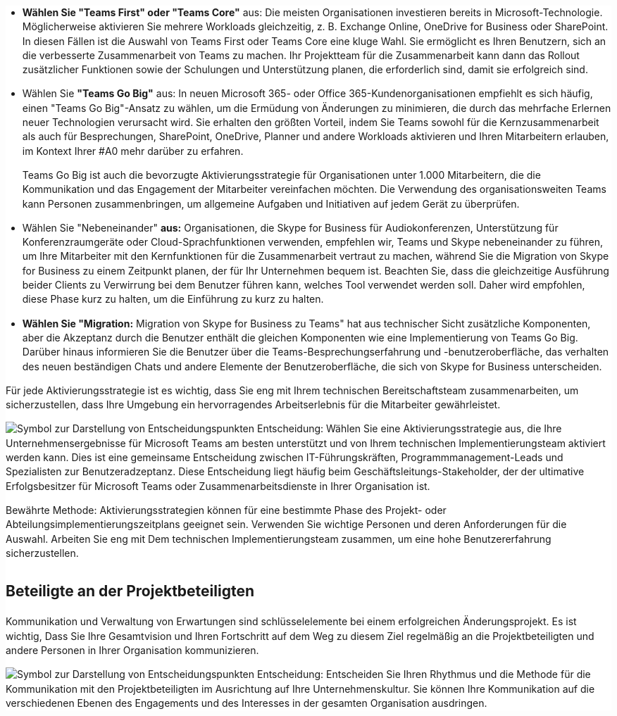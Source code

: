 - **Wählen Sie "Teams First" oder "Teams Core"** aus: Die meisten Organisationen investieren bereits in Microsoft-Technologie. Möglicherweise aktivieren Sie mehrere Workloads gleichzeitig, z. B. Exchange Online, OneDrive for Business oder SharePoint. In diesen Fällen ist die Auswahl von Teams First oder Teams Core eine kluge Wahl. Sie ermöglicht es Ihren Benutzern, sich an die verbesserte Zusammenarbeit von Teams zu machen. Ihr Projektteam für die Zusammenarbeit kann dann das Rollout zusätzlicher Funktionen sowie der Schulungen und Unterstützung planen, die erforderlich sind, damit sie erfolgreich sind. 

- Wählen Sie **"Teams Go Big"** aus: In neuen Microsoft 365- oder Office 365-Kundenorganisationen empfiehlt es sich häufig, einen "Teams Go Big"-Ansatz zu wählen, um die Ermüdung von Änderungen zu minimieren, die durch das mehrfache Erlernen neuer Technologien verursacht wird. Sie erhalten den größten Vorteil, indem Sie Teams sowohl für die Kernzusammenarbeit als auch für Besprechungen, SharePoint, OneDrive, Planner und andere Workloads aktivieren und Ihren Mitarbeitern erlauben, im Kontext Ihrer #A0 mehr darüber zu erfahren. 

    Teams Go Big ist auch die bevorzugte Aktivierungsstrategie für Organisationen unter 1.000 Mitarbeitern, die die Kommunikation und das Engagement der Mitarbeiter vereinfachen möchten. Die Verwendung des organisationsweiten Teams kann Personen zusammenbringen, um allgemeine Aufgaben und Initiativen auf jedem Gerät zu überprüfen. 

- Wählen Sie "Nebeneinander" **aus:** Organisationen, die Skype for Business für Audiokonferenzen, Unterstützung für Konferenzraumgeräte oder Cloud-Sprachfunktionen verwenden, empfehlen wir, Teams und Skype nebeneinander zu führen, um Ihre Mitarbeiter mit den Kernfunktionen für die Zusammenarbeit vertraut zu machen, während Sie die Migration von Skype for Business zu einem Zeitpunkt planen, der für Ihr Unternehmen bequem ist. Beachten Sie, dass die gleichzeitige Ausführung beider Clients zu Verwirrung bei dem Benutzer führen kann, welches Tool verwendet werden soll. Daher wird empfohlen, diese Phase kurz zu halten, um die Einführung zu kurz zu halten. 

- **Wählen Sie "Migration:** Migration von Skype for Business zu Teams" hat aus technischer Sicht zusätzliche Komponenten, aber die Akzeptanz durch die Benutzer enthält die gleichen Komponenten wie eine Implementierung von Teams Go Big. Darüber hinaus informieren Sie die Benutzer über die Teams-Besprechungserfahrung und -benutzeroberfläche, das verhalten des neuen beständigen Chats und andere Elemente der Benutzeroberfläche, die sich von Skype for Business unterscheiden.

Für jede Aktivierungsstrategie ist es wichtig, dass Sie eng mit Ihrem technischen Bereitschaftsteam zusammenarbeiten, um sicherzustellen, dass Ihre Umgebung ein hervorragendes Arbeitserlebnis für die Mitarbeiter gewährleistet. 

![Symbol zur Darstellung von Entscheidungspunkten](media/teams-adoption-decision-icon.png) Entscheidung: Wählen Sie eine Aktivierungsstrategie aus, die Ihre Unternehmensergebnisse für Microsoft Teams am besten unterstützt und von Ihrem technischen Implementierungsteam aktiviert werden kann. Dies ist eine gemeinsame Entscheidung zwischen IT-Führungskräften, Programmmanagement-Leads und Spezialisten zur Benutzeradzeptanz. Diese Entscheidung liegt häufig beim Geschäftsleitungs-Stakeholder, der der ultimative Erfolgsbesitzer für Microsoft Teams oder Zusammenarbeitsdienste in Ihrer Organisation ist.

Bewährte Methode: Aktivierungsstrategien können für eine bestimmte Phase des Projekt- oder Abteilungsimplementierungszeitplans geeignet sein. Verwenden Sie wichtige Personen und deren Anforderungen für die Auswahl. Arbeiten Sie eng mit Dem technischen Implementierungsteam zusammen, um eine hohe Benutzererfahrung sicherzustellen.  

## <a name="engage-stakeholders"></a>Beteiligte an der Projektbeteiligten

Kommunikation und Verwaltung von Erwartungen sind schlüsselelemente bei einem erfolgreichen Änderungsprojekt. Es ist wichtig, Dass Sie Ihre Gesamtvision und Ihren Fortschritt auf dem Weg zu diesem Ziel regelmäßig an die Projektbeteiligten und andere Personen in Ihrer Organisation kommunizieren. 

![Symbol zur Darstellung von Entscheidungspunkten](media/teams-adoption-decision-icon.png) Entscheidung: Entscheiden Sie Ihren Rhythmus und die Methode für die Kommunikation mit den Projektbeteiligten im Ausrichtung auf Ihre Unternehmenskultur. Sie können Ihre Kommunikation auf die verschiedenen Ebenen des Engagements und des Interesses in der gesamten Organisation ausdringen. 
